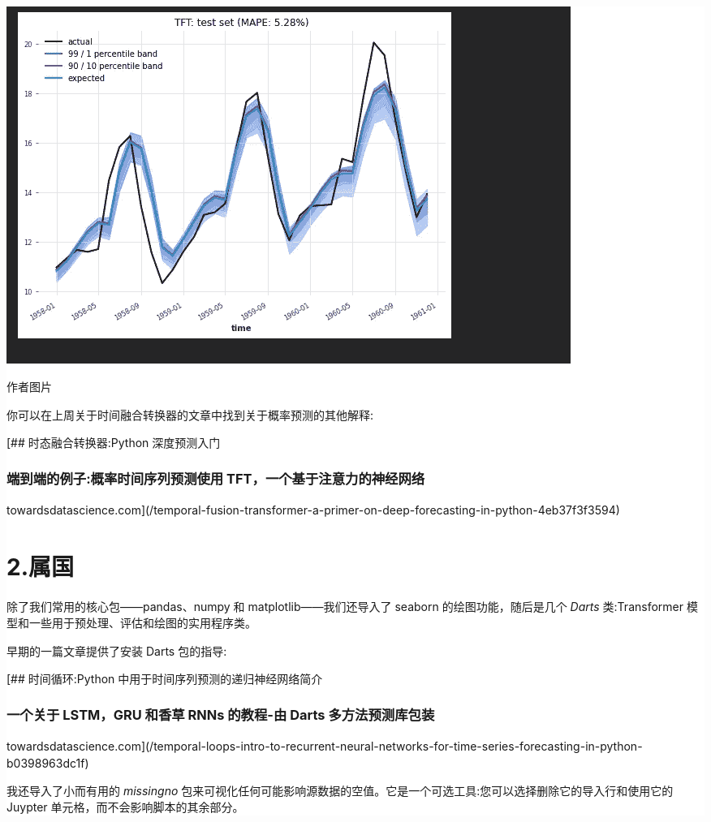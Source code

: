 ![](img/676edb4327022ee11ac104329e6edcb7.png)

作者图片

你可以在上周关于时间融合转换器的文章中找到关于概率预测的其他解释:

[](/temporal-fusion-transformer-a-primer-on-deep-forecasting-in-python-4eb37f3f3594) [## 时态融合转换器:Python 深度预测入门

### 端到端的例子:概率时间序列预测使用 TFT，一个基于注意力的神经网络

towardsdatascience.com](/temporal-fusion-transformer-a-primer-on-deep-forecasting-in-python-4eb37f3f3594) 

# 2.属国

除了我们常用的核心包——pandas、numpy 和 matplotlib——我们还导入了 seaborn 的绘图功能，随后是几个 *Darts* 类:Transformer 模型和一些用于预处理、评估和绘图的实用程序类。

早期的一篇文章提供了安装 Darts 包的指导:

[](/temporal-loops-intro-to-recurrent-neural-networks-for-time-series-forecasting-in-python-b0398963dc1f) [## 时间循环:Python 中用于时间序列预测的递归神经网络简介

### 一个关于 LSTM，GRU 和香草 RNNs 的教程-由 Darts 多方法预测库包装

towardsdatascience.com](/temporal-loops-intro-to-recurrent-neural-networks-for-time-series-forecasting-in-python-b0398963dc1f) 

我还导入了小而有用的 *missingno* 包来可视化任何可能影响源数据的空值。它是一个可选工具:您可以选择删除它的导入行和使用它的 Juypter 单元格，而不会影响脚本的其余部分。
